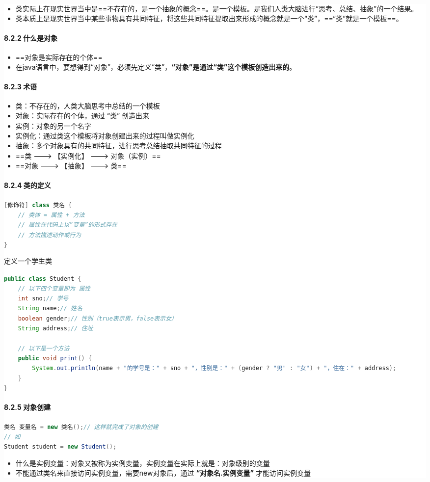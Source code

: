 * 类实际上在现实世界当中是==不存在的，是一个抽象的概念==。是一个模板。是我们人类大脑进行“思考、总结、抽象”的一个结果。
* 类本质上是现实世界当中某些事物具有共同特征，将这些共同特征提取出来形成的概念就是一个“类”，==“类”就是一个模板==。

#### 8.2.2 什么是对象

* ==对象是实际存在的个体==
* 在java语言中，要想得到“对象”，必须先定义“类”，**“对象”是通过“类”这个模板创造出来的**。

#### 8.2.3 术语

* 类：不存在的，人类大脑思考中总结的一个模板
* 对象：实际存在的个体，通过 “类” 创造出来
* 实例：对象的另一个名字
* 实例化：通过类这个模板将对象创建出来的过程叫做实例化
* 抽象：多个对象具有的共同特征，进行思考总结抽取共同特征的过程
* ==类 ---> 【实例化】 ---> 对象（实例）==
* ==对象 ---> 【抽象】 ---> 类==

#### 8.2.4 类的定义

```java
[修饰符] class 类名 {
 	// 类体 = 属性 + 方法
    // 属性在代码上以“变量”的形式存在
    // 方法描述动作或行为
}
```

定义一个学生类

```java
public class Student {
    // 以下四个变量即为 属性
    int sno;// 学号
    String name;// 姓名
    boolean gender;// 性别（true表示男，false表示女）
    String address;// 住址
    
    // 以下是一个方法
    public void print() {
        System.out.println(name + "的学号是：" + sno + "，性别是：" + (gender ? "男" : "女") + "，住在：" + address);
    }
}
```

#### 8.2.5 对象创建

```java
类名 变量名 = new 类名();// 这样就完成了对象的创建
// 如
Student student = new Student();
```

* 什么是实例变量：对象又被称为实例变量，实例变量在实际上就是：对象级别的变量
* 不能通过类名来直接访问实例变量，需要new对象后，通过 **“对象名.实例变量”** 才能访问实例变量
